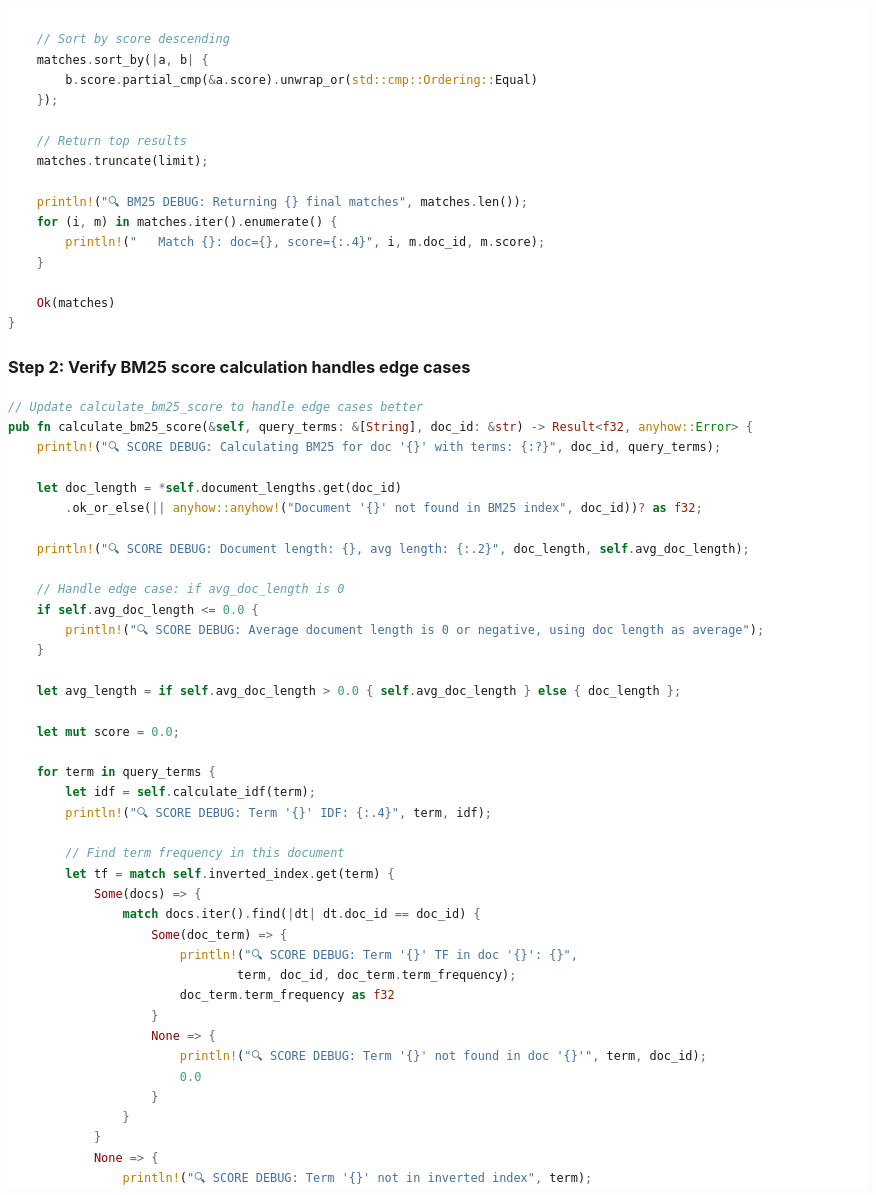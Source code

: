 ```rust
    
    // Sort by score descending
    matches.sort_by(|a, b| {
        b.score.partial_cmp(&a.score).unwrap_or(std::cmp::Ordering::Equal)
    });
    
    // Return top results
    matches.truncate(limit);
    
    println!("🔍 BM25 DEBUG: Returning {} final matches", matches.len());
    for (i, m) in matches.iter().enumerate() {
        println!("   Match {}: doc={}, score={:.4}", i, m.doc_id, m.score);
    }
    
    Ok(matches)
}
```

### Step 2: Verify BM25 score calculation handles edge cases
```rust
// Update calculate_bm25_score to handle edge cases better
pub fn calculate_bm25_score(&self, query_terms: &[String], doc_id: &str) -> Result<f32, anyhow::Error> {
    println!("🔍 SCORE DEBUG: Calculating BM25 for doc '{}' with terms: {:?}", doc_id, query_terms);
    
    let doc_length = *self.document_lengths.get(doc_id)
        .ok_or_else(|| anyhow::anyhow!("Document '{}' not found in BM25 index", doc_id))? as f32;
    
    println!("🔍 SCORE DEBUG: Document length: {}, avg length: {:.2}", doc_length, self.avg_doc_length);
    
    // Handle edge case: if avg_doc_length is 0
    if self.avg_doc_length <= 0.0 {
        println!("🔍 SCORE DEBUG: Average document length is 0 or negative, using doc length as average");
    }
    
    let avg_length = if self.avg_doc_length > 0.0 { self.avg_doc_length } else { doc_length };
    
    let mut score = 0.0;
    
    for term in query_terms {
        let idf = self.calculate_idf(term);
        println!("🔍 SCORE DEBUG: Term '{}' IDF: {:.4}", term, idf);
        
        // Find term frequency in this document
        let tf = match self.inverted_index.get(term) {
            Some(docs) => {
                match docs.iter().find(|dt| dt.doc_id == doc_id) {
                    Some(doc_term) => {
                        println!("🔍 SCORE DEBUG: Term '{}' TF in doc '{}': {}", 
                                term, doc_id, doc_term.term_frequency);
                        doc_term.term_frequency as f32
                    }
                    None => {
                        println!("🔍 SCORE DEBUG: Term '{}' not found in doc '{}'", term, doc_id);
                        0.0
                    }
                }
            }
            None => {
                println!("🔍 SCORE DEBUG: Term '{}' not in inverted index", term);
```